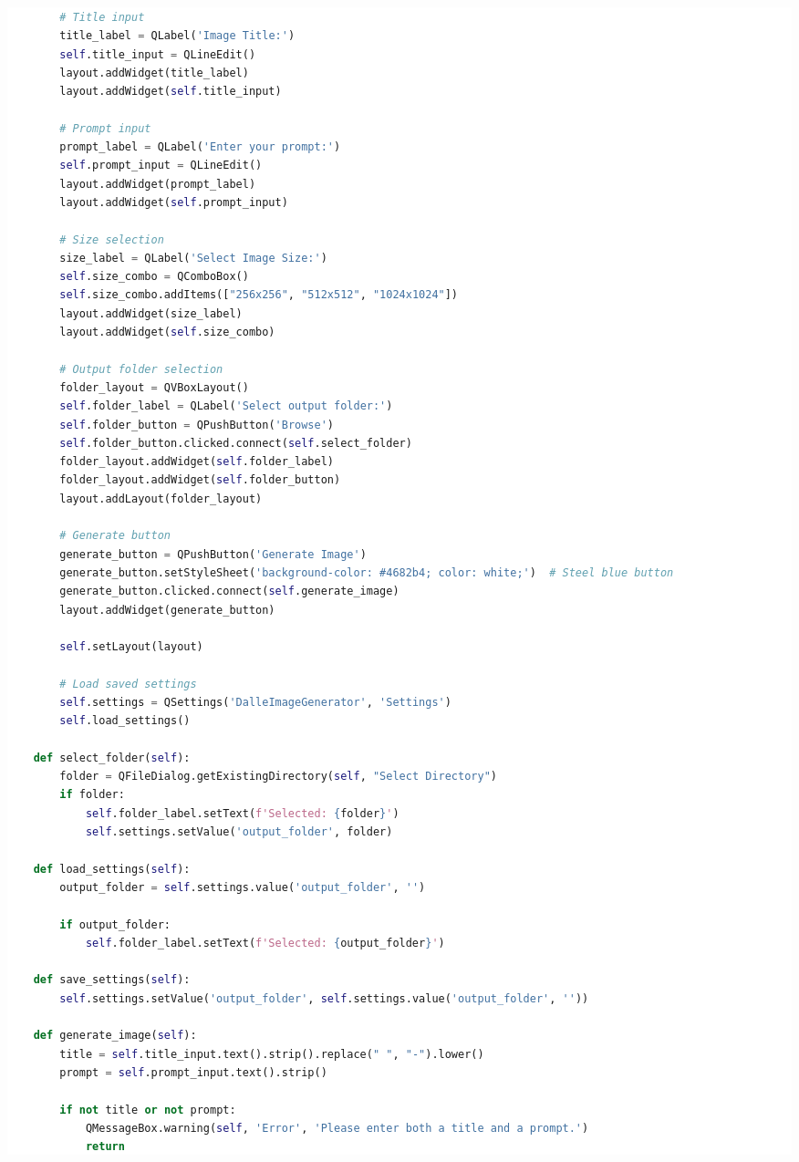 ```python
        # Title input
        title_label = QLabel('Image Title:')
        self.title_input = QLineEdit()
        layout.addWidget(title_label)
        layout.addWidget(self.title_input)
        
        # Prompt input
        prompt_label = QLabel('Enter your prompt:')
        self.prompt_input = QLineEdit()
        layout.addWidget(prompt_label)
        layout.addWidget(self.prompt_input)
        
        # Size selection
        size_label = QLabel('Select Image Size:')
        self.size_combo = QComboBox()
        self.size_combo.addItems(["256x256", "512x512", "1024x1024"])
        layout.addWidget(size_label)
        layout.addWidget(self.size_combo)

        # Output folder selection
        folder_layout = QVBoxLayout()
        self.folder_label = QLabel('Select output folder:')
        self.folder_button = QPushButton('Browse')
        self.folder_button.clicked.connect(self.select_folder)
        folder_layout.addWidget(self.folder_label)
        folder_layout.addWidget(self.folder_button)
        layout.addLayout(folder_layout)

        # Generate button
        generate_button = QPushButton('Generate Image')
        generate_button.setStyleSheet('background-color: #4682b4; color: white;')  # Steel blue button
        generate_button.clicked.connect(self.generate_image)
        layout.addWidget(generate_button)

        self.setLayout(layout)

        # Load saved settings
        self.settings = QSettings('DalleImageGenerator', 'Settings')
        self.load_settings()

    def select_folder(self):
        folder = QFileDialog.getExistingDirectory(self, "Select Directory")
        if folder:
            self.folder_label.setText(f'Selected: {folder}')
            self.settings.setValue('output_folder', folder)

    def load_settings(self):
        output_folder = self.settings.value('output_folder', '')
        
        if output_folder:
            self.folder_label.setText(f'Selected: {output_folder}')

    def save_settings(self):
        self.settings.setValue('output_folder', self.settings.value('output_folder', ''))

    def generate_image(self):
        title = self.title_input.text().strip().replace(" ", "-").lower()
        prompt = self.prompt_input.text().strip()
        
        if not title or not prompt:
            QMessageBox.warning(self, 'Error', 'Please enter both a title and a prompt.')
            return
```